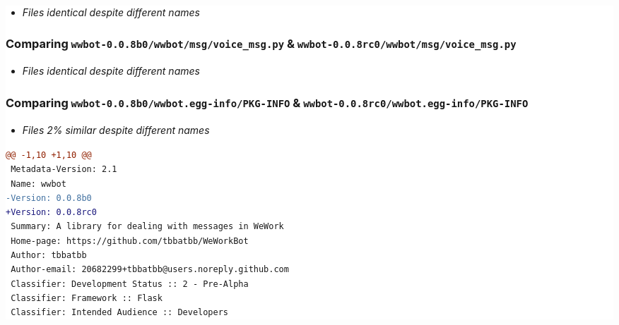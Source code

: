 * *Files identical despite different names*

### Comparing `wwbot-0.0.8b0/wwbot/msg/voice_msg.py` & `wwbot-0.0.8rc0/wwbot/msg/voice_msg.py`

 * *Files identical despite different names*

### Comparing `wwbot-0.0.8b0/wwbot.egg-info/PKG-INFO` & `wwbot-0.0.8rc0/wwbot.egg-info/PKG-INFO`

 * *Files 2% similar despite different names*

```diff
@@ -1,10 +1,10 @@
 Metadata-Version: 2.1
 Name: wwbot
-Version: 0.0.8b0
+Version: 0.0.8rc0
 Summary: A library for dealing with messages in WeWork
 Home-page: https://github.com/tbbatbb/WeWorkBot
 Author: tbbatbb
 Author-email: 20682299+tbbatbb@users.noreply.github.com
 Classifier: Development Status :: 2 - Pre-Alpha
 Classifier: Framework :: Flask
 Classifier: Intended Audience :: Developers
```

